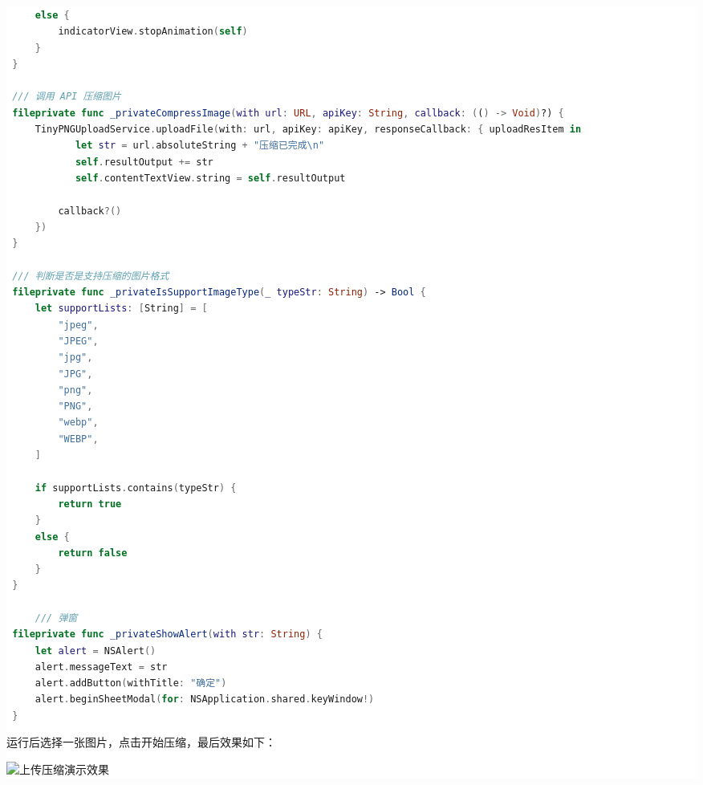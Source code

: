 ``` Swift 
     else {
         indicatorView.stopAnimation(self)
     }
 }
 
 /// 调用 API 压缩图片
 fileprivate func _privateCompressImage(with url: URL, apiKey: String, callback: (() -> Void)?) {
     TinyPNGUploadService.uploadFile(with: url, apiKey: apiKey, responseCallback: { uploadResItem in
            let str = url.absoluteString + "压缩已完成\n"
            self.resultOutput += str
            self.contentTextView.string = self.resultOutput

         callback?()
     })
 }
 
 /// 判断是否是支持压缩的图片格式
 fileprivate func _privateIsSupportImageType(_ typeStr: String) -> Bool {
     let supportLists: [String] = [
         "jpeg",
         "JPEG",
         "jpg",
         "JPG",
         "png",
         "PNG",
         "webp",
         "WEBP",
     ]
     
     if supportLists.contains(typeStr) {
         return true
     }
     else {
         return false
     }
 }

     /// 弹窗
 fileprivate func _privateShowAlert(with str: String) {
     let alert = NSAlert()
     alert.messageText = str
     alert.addButton(withTitle: "确定")
     alert.beginSheetModal(for: NSApplication.shared.keyWindow!)
 }

```

运行后选择一张图片，点击开始压缩，最后效果如下：

![上传压缩演示效果](https://raw.githubusercontent.com/mokong/BlogImages/main/img/20220524162543.png)
